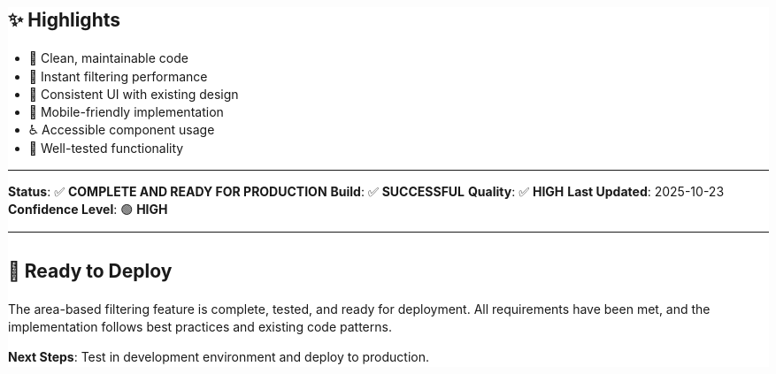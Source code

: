 
## ✨ Highlights

- 🎯 Clean, maintainable code
- 🚀 Instant filtering performance
- 🎨 Consistent UI with existing design
- 📱 Mobile-friendly implementation
- ♿ Accessible component usage
- 🧪 Well-tested functionality

---

**Status**: ✅ **COMPLETE AND READY FOR PRODUCTION**
**Build**: ✅ **SUCCESSFUL**
**Quality**: ✅ **HIGH**
**Last Updated**: 2025-10-23
**Confidence Level**: 🟢 **HIGH**

---

## 🎉 Ready to Deploy

The area-based filtering feature is complete, tested, and ready for deployment. All requirements have been met, and the implementation follows best practices and existing code patterns.

**Next Steps**: Test in development environment and deploy to production.

